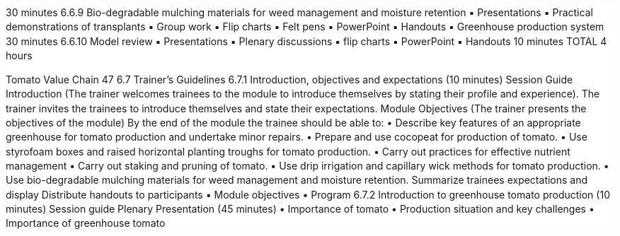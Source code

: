 30 minutes
6.6.9 Bio-degradable
mulching materials for
weed management and
moisture retention
▪ Presentations
▪ Practical
demonstrations of
transplants
▪ Group work
▪ Flip charts
▪ Felt pens
▪ PowerPoint
▪ Handouts
▪ Greenhouse
production
system
30 minutes
6.6.10 Model review
▪ Presentations
▪ Plenary discussions
▪ flip charts
▪ PowerPoint
▪ Handouts
10 minutes
TOTAL
4 hours

Tomato Value Chain
47
6.7	Trainer’s Guidelines
6.7.1 Introduction, objectives and expectations (10 minutes) Session Guide
Introduction
(The trainer welcomes trainees to the module to introduce
themselves by stating their profile and experience).
The trainer invites the trainees to introduce themselves and
state their expectations.
Module Objectives
(The trainer presents the objectives of the module)
By the end of the module the trainee should be able to:
• Describe key features of an appropriate greenhouse for
tomato production and undertake minor repairs.
• Prepare and use cocopeat for production of tomato.
• Use styrofoam boxes and raised horizontal planting
troughs for tomato production.
• Carry out practices for effective nutrient management
• Carry out staking and pruning of tomato.
• Use drip irrigation and capillary wick methods for
tomato production.
• Use bio-degradable mulching materials for weed
management and moisture retention.
Summarize trainees
expectations and display
Distribute handouts to
participants
• Module objectives
• Program
6.7.2 Introduction to greenhouse tomato production (10
minutes)
Session guide
Plenary Presentation (45 minutes)
• Importance of tomato
• Production situation and key challenges
• Importance of greenhouse tomato